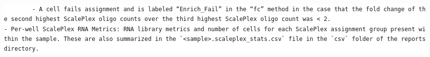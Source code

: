            - A cell fails assignment and is labeled “Enrich_Fail” in the “fc” method in the case that the fold change of the second highest ScalePlex oligo counts over the third highest ScalePlex oligo count was < 2.  
    - Per-well ScalePlex RNA Metrics: RNA library metrics and number of cells for each ScalePlex assignment group present within the sample. These are also summarized in the `<sample>.scaleplex_stats.csv` file in the `csv` folder of the reports directory. 
